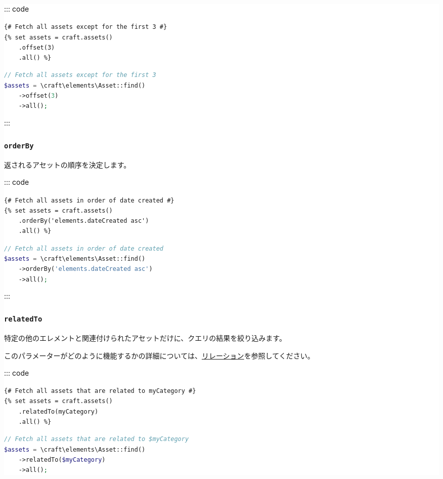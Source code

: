 ::: code

```twig
{# Fetch all assets except for the first 3 #}
{% set assets = craft.assets()
    .offset(3)
    .all() %}
```

```php
// Fetch all assets except for the first 3
$assets = \craft\elements\Asset::find()
    ->offset(3)
    ->all();
```

:::

### `orderBy`

返されるアセットの順序を決定します。

::: code

```twig
{# Fetch all assets in order of date created #}
{% set assets = craft.assets()
    .orderBy('elements.dateCreated asc')
    .all() %}
```

```php
// Fetch all assets in order of date created
$assets = \craft\elements\Asset::find()
    ->orderBy('elements.dateCreated asc')
    ->all();
```

:::

### `relatedTo`

特定の他のエレメントと関連付けられたアセットだけに、クエリの結果を絞り込みます。

このパラメーターがどのように機能するかの詳細については、[リレーション](../../relations.html)を参照してください。

::: code

```twig
{# Fetch all assets that are related to myCategory #}
{% set assets = craft.assets()
    .relatedTo(myCategory)
    .all() %}
```

```php
// Fetch all assets that are related to $myCategory
$assets = \craft\elements\Asset::find()
    ->relatedTo($myCategory)
    ->all();
```
